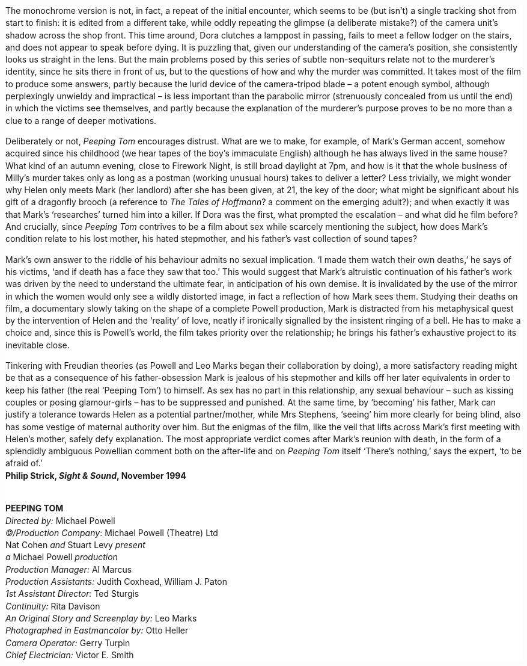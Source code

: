 The monochrome version is not, in fact, a repeat of the initial encounter, which seems to be (but isn’t) a single tracking shot from start to finish: it is edited from a different take, while oddly repeating the glimpse (a deliberate mistake?) of the camera unit’s shadow across the shop front. This time around, Dora clutches a lamppost in passing, fails to meet a fellow lodger on the stairs, and does not appear to speak before dying. It is puzzling that, given our understanding of the camera’s position, she consistently looks us straight in the lens. But the main problems posed by this series of subtle non-sequiturs relate not to the murderer’s identity, since he sits there in front of us, but to the questions of how and why the murder was committed. It takes most of the film to produce some answers, partly because the lurid device of the camera-tripod blade – a potent enough symbol, although perplexingly unwieldy and impractical – is less important than the parabolic mirror (strenuously concealed from us until the end) in which the victims see themselves, and partly because the explanation of the murderer’s purpose proves to be no more than a clue to a range of deeper motivations.

Deliberately or not, _Peeping Tom_ encourages distrust. What are we to make, for example, of Mark’s German accent, somehow acquired since his childhood (we hear tapes of the boy’s immaculate English) although he has always lived in the same house? What kind of an autumn evening, close to Firework Night, is still broad daylight at 7pm, and how is it that the whole business of Milly’s murder takes only as long as a postman (working unusual hours) takes to deliver a letter? Less trivially, we might wonder why Helen only meets Mark (her landlord) after she has been given, at 21, the key of the door; what might be significant about his gift of a dragonfly brooch (a reference to _The Tales of Hoffmann_? a comment on the emerging adult?); and when exactly it was that Mark’s ‘researches’ turned him into a killer. If Dora was the first, what prompted the escalation – and what did he film before? And crucially, since _Peeping Tom_ contrives to be a film about sex while scarcely mentioning the subject, how does Mark’s condition relate to his lost mother, his hated stepmother, and his father’s vast collection of sound tapes?

Mark’s own answer to the riddle of his behaviour admits no sexual implication. ‘I made them watch their own deaths,’ he says of his victims, ‘and if death has a face they saw that too.’ This would suggest that Mark’s altruistic continuation of his father’s work was driven by the need to understand the ultimate fear, in anticipation of his own demise. It is invalidated by the use of the mirror in which the women would only see a wildly distorted image, in fact a reflection of how Mark sees them. Studying their deaths on film, a documentary slowly taking on the shape of a complete Powell production, Mark is distracted from his metaphysical quest by the intervention of Helen and the ‘reality’ of love, neatly if ironically signalled by the insistent ringing of a bell. He has to make a choice and, since this is Powell’s world, the film takes priority over the relationship; he brings his father’s exhaustive project to its inevitable close.

Tinkering with Freudian theories (as Powell and Leo Marks began their collaboration by doing), a more satisfactory reading might be that as a consequence of his father-obsession Mark is jealous of his stepmother and kills off her later equivalents in order to keep his father (the real ‘Peeping Tom’) to himself. As sex has no part in this relationship, any sexual behaviour – such as kissing couples or posing glamour-girls – has to be suppressed and punished. At the same time, by ‘becoming’ his father, Mark can justify a tolerance towards Helen as a potential partner/mother, while Mrs Stephens, ‘seeing’ him more clearly for being blind, also has some vestige of maternal authority over him. But the enigmas of the film, like the veil that lifts across Mark’s first meeting with Helen’s mother, safely defy explanation. The most appropriate verdict comes after Mark’s reunion with death, in the form of a splendidly ambiguous Powellian comment both on the after-life and on _Peeping Tom_ itself ‘There’s nothing,’ says the expert, ‘to be afraid of.’  
**Philip Strick, _Sight & Sound_, November 1994**
<br><br>

**PEEPING TOM**<br>
_Directed by:_ Michael Powell<br>
_©/Production Company_: Michael Powell (Theatre) Ltd<br>
Nat Cohen _and_ Stuart Levy _present_<br>
_a_ Michael Powell _production_<br>
_Production Manager:_ Al Marcus<br>
_Production Assistants:_ Judith Coxhead, William J. Paton<br>
_1st Assistant Director:_ Ted Sturgis<br>
_Continuity:_ Rita Davison<br>
_An Original Story and Screenplay by:_ Leo Marks<br>
_Photographed in Eastmancolor by:_ Otto Heller<br>
_Camera Operator:_ Gerry Turpin<br>
_Chief Electrician:_ Victor E. Smith<br>